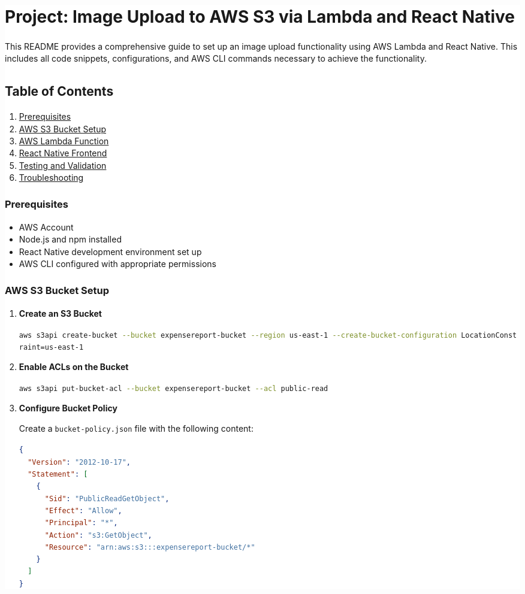 # Project: Image Upload to AWS S3 via Lambda and React Native

This README provides a comprehensive guide to set up an image upload functionality using AWS Lambda and React Native. This includes all code snippets, configurations, and AWS CLI commands necessary to achieve the functionality.

## Table of Contents

1. [Prerequisites](#prerequisites)
2. [AWS S3 Bucket Setup](#aws-s3-bucket-setup)
3. [AWS Lambda Function](#aws-lambda-function)
4. [React Native Frontend](#react-native-frontend)
5. [Testing and Validation](#testing-and-validation)
6. [Troubleshooting](#troubleshooting)

### Prerequisites

- AWS Account
- Node.js and npm installed
- React Native development environment set up
- AWS CLI configured with appropriate permissions

### AWS S3 Bucket Setup

1. **Create an S3 Bucket**

   ```bash
   aws s3api create-bucket --bucket expensereport-bucket --region us-east-1 --create-bucket-configuration LocationConstraint=us-east-1
   ```

2. **Enable ACLs on the Bucket**

   ```bash
   aws s3api put-bucket-acl --bucket expensereport-bucket --acl public-read
   ```

3. **Configure Bucket Policy**

   Create a `bucket-policy.json` file with the following content:

   ```json
   {
     "Version": "2012-10-17",
     "Statement": [
       {
         "Sid": "PublicReadGetObject",
         "Effect": "Allow",
         "Principal": "*",
         "Action": "s3:GetObject",
         "Resource": "arn:aws:s3:::expensereport-bucket/*"
       }
     ]
   }
   ```
